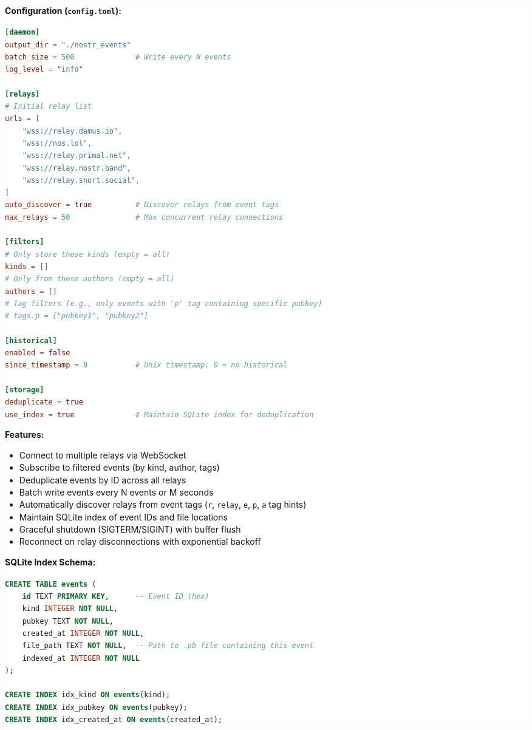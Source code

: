 **Configuration (`config.toml`):**
```toml
[daemon]
output_dir = "./nostr_events"
batch_size = 500              # Write every N events
log_level = "info"

[relays]
# Initial relay list
urls = [
    "wss://relay.damus.io",
    "wss://nos.lol",
    "wss://relay.primal.net",
    "wss://relay.nostr.band",
    "wss://relay.snort.social",
]
auto_discover = true          # Discover relays from event tags
max_relays = 50               # Max concurrent relay connections

[filters]
# Only store these kinds (empty = all)
kinds = []
# Only from these authors (empty = all)
authors = []
# Tag filters (e.g., only events with 'p' tag containing specific pubkey)
# tags.p = ["pubkey1", "pubkey2"]

[historical]
enabled = false
since_timestamp = 0           # Unix timestamp; 0 = no historical

[storage]
deduplicate = true
use_index = true              # Maintain SQLite index for deduplication
```

**Features:**
- Connect to multiple relays via WebSocket
- Subscribe to filtered events (by kind, author, tags)
- Deduplicate events by ID across all relays
- Batch write events every N events or M seconds
- Automatically discover relays from event tags (`r`, `relay`, `e`, `p`, `a` tag hints)
- Maintain SQLite index of event IDs and file locations
- Graceful shutdown (SIGTERM/SIGINT) with buffer flush
- Reconnect on relay disconnections with exponential backoff

**SQLite Index Schema:**
```sql
CREATE TABLE events (
    id TEXT PRIMARY KEY,      -- Event ID (hex)
    kind INTEGER NOT NULL,
    pubkey TEXT NOT NULL,
    created_at INTEGER NOT NULL,
    file_path TEXT NOT NULL,  -- Path to .pb file containing this event
    indexed_at INTEGER NOT NULL
);

CREATE INDEX idx_kind ON events(kind);
CREATE INDEX idx_pubkey ON events(pubkey);
CREATE INDEX idx_created_at ON events(created_at);
```
